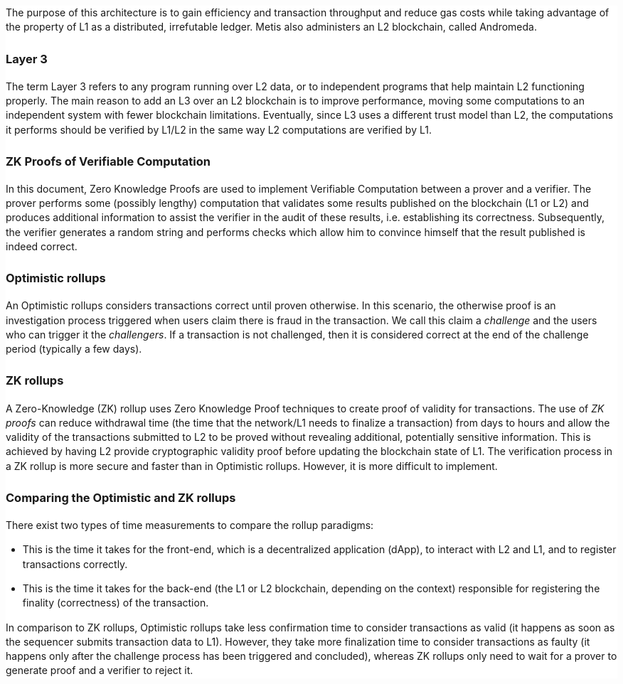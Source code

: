 The purpose of this architecture is to gain efficiency and transaction throughput and reduce gas costs while taking advantage of the property of L1 as a distributed, irrefutable ledger. Metis also administers an L2 blockchain, called Andromeda.

### Layer 3

The term Layer 3 refers to any program running over L2 data, or to independent programs that help maintain L2 functioning properly. The main reason to add an L3 over an L2 blockchain is to improve performance, moving some computations to an independent system with fewer blockchain limitations. Eventually, since L3 uses a different trust model than L2, the computations it performs should be verified by L1/L2 in the same way L2 computations are verified by L1.

### ZK Proofs of Verifiable Computation

In this document, Zero Knowledge Proofs are used to implement Verifiable Computation between a prover and a verifier. The prover performs some (possibly lengthy) computation that validates some results published on the blockchain (L1 or L2) and produces additional information to assist the verifier in the audit of these results, i.e. establishing its correctness. Subsequently, the verifier generates a random string and performs checks which allow him to convince himself that the result published is indeed correct.

### Optimistic rollups

An Optimistic rollups considers transactions correct until proven otherwise. In this scenario, the otherwise proof is an investigation process triggered when users claim there is fraud in the transaction. We call this claim a *challenge* and the users who can trigger it the *challengers*. If a transaction is not challenged, then it is considered correct at the end of the challenge period (typically a few days).

### ZK rollups

A Zero-Knowledge (ZK) rollup uses Zero Knowledge Proof techniques to create proof of validity for transactions. The use of *ZK proofs* can reduce withdrawal time (the time that the network/L1 needs to finalize a transaction) from days to hours and allow the validity of the transactions submitted to L2 to be proved without revealing additional, potentially sensitive information. This is achieved by having L2 provide cryptographic validity proof before updating the blockchain state of L1. The verification process in a ZK rollup is more secure and faster than in Optimistic rollups. However, it is more difficult to implement.

### Comparing the Optimistic and ZK rollups

There exist two types of time measurements to compare the rollup paradigms:

-   This is the time it takes for the front-end, which is a decentralized application (dApp), to interact with L2 and L1, and to register transactions correctly.

-   This is the time it takes for the back-end (the L1 or L2 blockchain, depending on the context) responsible for registering the finality (correctness) of the transaction.

In comparison to ZK rollups, Optimistic rollups take less confirmation time to consider transactions as valid (it happens as soon as the sequencer submits transaction data to L1). However, they take more finalization time to consider transactions as faulty (it happens only after the challenge process has been triggered and concluded), whereas ZK rollups only need to wait for a prover to generate proof and a verifier to reject it.
